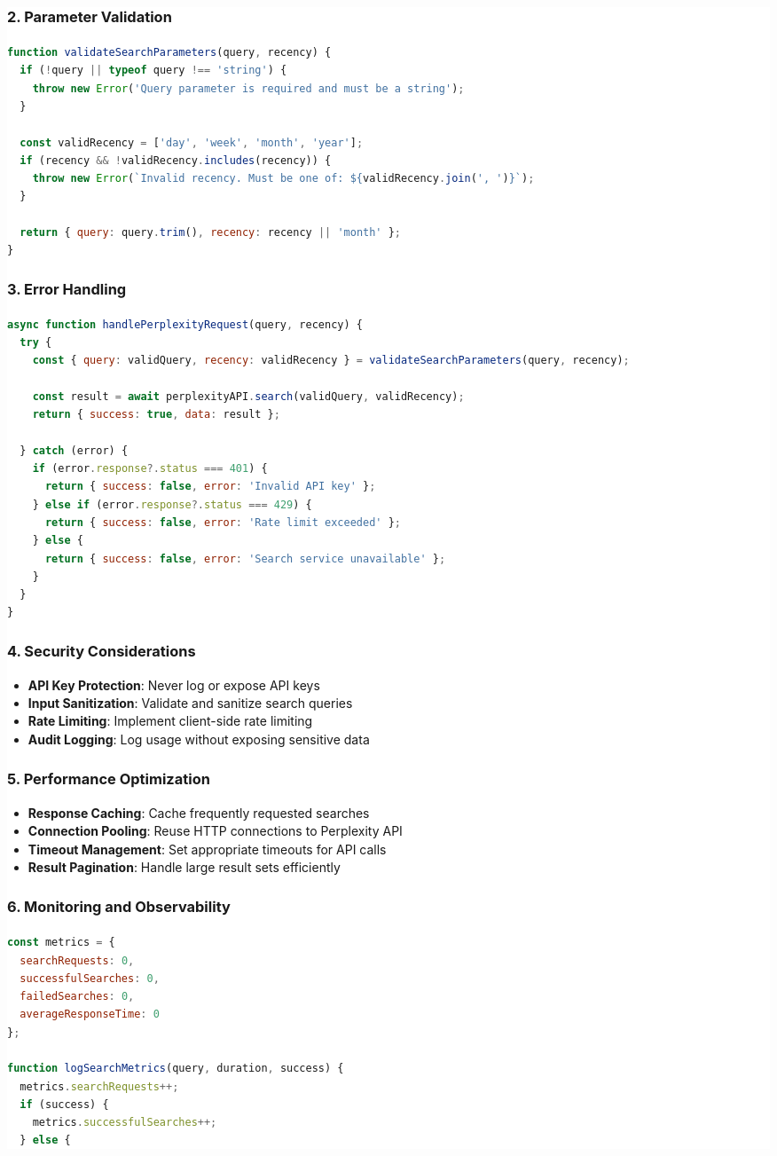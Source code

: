 ### 2. Parameter Validation
```javascript
function validateSearchParameters(query, recency) {
  if (!query || typeof query !== 'string') {
    throw new Error('Query parameter is required and must be a string');
  }
  
  const validRecency = ['day', 'week', 'month', 'year'];
  if (recency && !validRecency.includes(recency)) {
    throw new Error(`Invalid recency. Must be one of: ${validRecency.join(', ')}`);
  }
  
  return { query: query.trim(), recency: recency || 'month' };
}
```

### 3. Error Handling
```javascript
async function handlePerplexityRequest(query, recency) {
  try {
    const { query: validQuery, recency: validRecency } = validateSearchParameters(query, recency);
    
    const result = await perplexityAPI.search(validQuery, validRecency);
    return { success: true, data: result };
    
  } catch (error) {
    if (error.response?.status === 401) {
      return { success: false, error: 'Invalid API key' };
    } else if (error.response?.status === 429) {
      return { success: false, error: 'Rate limit exceeded' };
    } else {
      return { success: false, error: 'Search service unavailable' };
    }
  }
}
```

### 4. Security Considerations
- **API Key Protection**: Never log or expose API keys
- **Input Sanitization**: Validate and sanitize search queries
- **Rate Limiting**: Implement client-side rate limiting
- **Audit Logging**: Log usage without exposing sensitive data

### 5. Performance Optimization
- **Response Caching**: Cache frequently requested searches
- **Connection Pooling**: Reuse HTTP connections to Perplexity API
- **Timeout Management**: Set appropriate timeouts for API calls
- **Result Pagination**: Handle large result sets efficiently

### 6. Monitoring and Observability
```javascript
const metrics = {
  searchRequests: 0,
  successfulSearches: 0,
  failedSearches: 0,
  averageResponseTime: 0
};

function logSearchMetrics(query, duration, success) {
  metrics.searchRequests++;
  if (success) {
    metrics.successfulSearches++;
  } else {
```